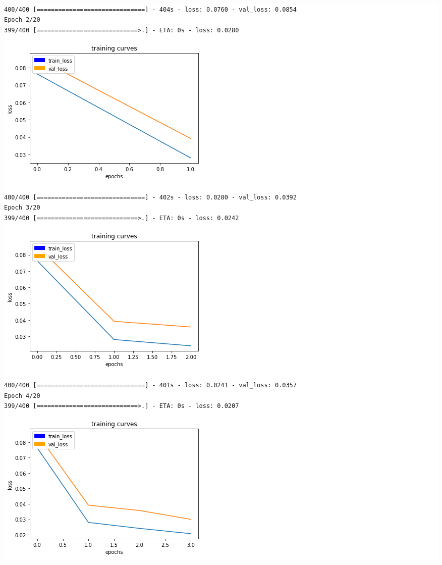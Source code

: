 
    400/400 [==============================] - 404s - loss: 0.0760 - val_loss: 0.0854
    Epoch 2/20
    399/400 [============================>.] - ETA: 0s - loss: 0.0280


![png](output_19_3.png)


    400/400 [==============================] - 402s - loss: 0.0280 - val_loss: 0.0392
    Epoch 3/20
    399/400 [============================>.] - ETA: 0s - loss: 0.0242


![png](output_19_5.png)


    400/400 [==============================] - 401s - loss: 0.0241 - val_loss: 0.0357
    Epoch 4/20
    399/400 [============================>.] - ETA: 0s - loss: 0.0207


![png](output_19_7.png)
